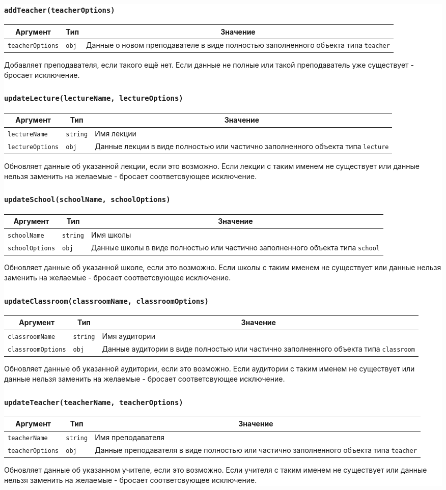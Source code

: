  ### `addTeacher(teacherOptions)` 
 
  | Аргумент         | Тип          | Значение  |
  | --- | --- | --- |
  | `teacherOptions` | `obj` | Данные о новом преподавателе в виде полностью заполненного объекта типа `teacher` |
 
 Добавляет преподавателя, если такого ещё нет. Если данные не полные или такой преподаватель уже существует - бросает исключение.
 
 ### `updateLecture(lectureName, lectureOptions)` 
 
  | Аргумент         | Тип          | Значение  |
  | --- | --- | --- |
  | `lectureName` | `string` | Имя лекции |
  | `lectureOptions` | `obj` | Данные лекции в виде полностью или частично заполненного объекта типа `lecture` |
  
 Обновляет данные об указанной лекции, если это возможно. Если лекции с таким именем не существует или данные нельзя заменить на желаемые - бросает соответсвующее исключение.
 
 ### `updateSchool(schoolName, schoolOptions)` 
 
  | Аргумент         | Тип          | Значение  |
  | --- | --- | --- |
  | `schoolName` | `string` | Имя школы |
  | `schoolOptions` | `obj` | Данные школы в виде полностью или частично заполненного объекта типа `school` |
 
 Обновляет данные об указанной школе, если это возможно. Если школы с таким именем не существует или данные нельзя заменить на желаемые - бросает соответсвующее исключение.
 
 ### `updateClassroom(classroomName, classroomOptions)` 
  
  | Аргумент         | Тип          | Значение  |
  | --- | --- | --- |
  | `classroomName` | `string` | Имя аудитории |
  | `classroomOptions` | `obj` | Данные аудитории в виде полностью или частично заполненного объекта типа `classroom` |
 
 Обновляет данные об указанной аудитории, если это возможно. Если аудитории с таким именем не существует или данные нельзя заменить на желаемые - бросает соответсвующее исключение.
 
 ### `updateTeacher(teacherName, teacherOptions)` 
 
  | Аргумент         | Тип          | Значение  |
  | --- | --- | --- |
  | `teacherName` | `string` | Имя преподавателя |
  | `teacherOptions` | `obj` | Данные преподавателя в виде полностью или частично заполненного объекта типа `teacher` |
 
 Обновляет данные об указанном учителе, если это возможно. Если учителя с таким именем не существует или данные нельзя заменить на желаемые - бросает соответсвующее исключение.
 